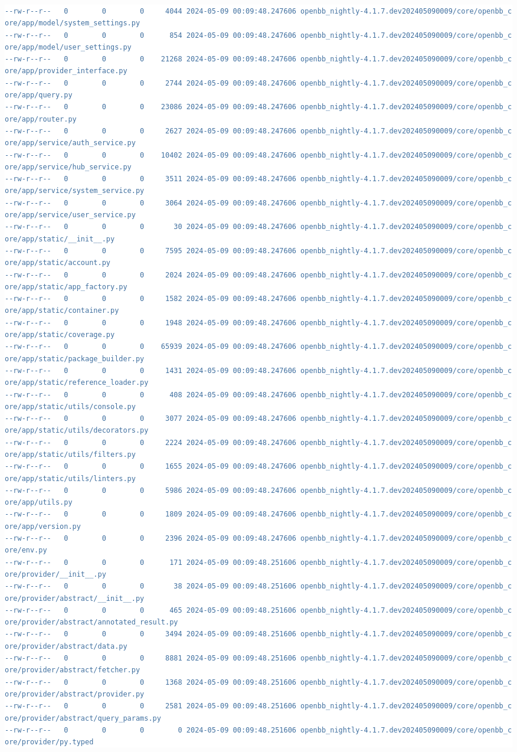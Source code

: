 ```diff
--rw-r--r--   0        0        0     4044 2024-05-09 00:09:48.247606 openbb_nightly-4.1.7.dev202405090009/core/openbb_core/app/model/system_settings.py
--rw-r--r--   0        0        0      854 2024-05-09 00:09:48.247606 openbb_nightly-4.1.7.dev202405090009/core/openbb_core/app/model/user_settings.py
--rw-r--r--   0        0        0    21268 2024-05-09 00:09:48.247606 openbb_nightly-4.1.7.dev202405090009/core/openbb_core/app/provider_interface.py
--rw-r--r--   0        0        0     2744 2024-05-09 00:09:48.247606 openbb_nightly-4.1.7.dev202405090009/core/openbb_core/app/query.py
--rw-r--r--   0        0        0    23086 2024-05-09 00:09:48.247606 openbb_nightly-4.1.7.dev202405090009/core/openbb_core/app/router.py
--rw-r--r--   0        0        0     2627 2024-05-09 00:09:48.247606 openbb_nightly-4.1.7.dev202405090009/core/openbb_core/app/service/auth_service.py
--rw-r--r--   0        0        0    10402 2024-05-09 00:09:48.247606 openbb_nightly-4.1.7.dev202405090009/core/openbb_core/app/service/hub_service.py
--rw-r--r--   0        0        0     3511 2024-05-09 00:09:48.247606 openbb_nightly-4.1.7.dev202405090009/core/openbb_core/app/service/system_service.py
--rw-r--r--   0        0        0     3064 2024-05-09 00:09:48.247606 openbb_nightly-4.1.7.dev202405090009/core/openbb_core/app/service/user_service.py
--rw-r--r--   0        0        0       30 2024-05-09 00:09:48.247606 openbb_nightly-4.1.7.dev202405090009/core/openbb_core/app/static/__init__.py
--rw-r--r--   0        0        0     7595 2024-05-09 00:09:48.247606 openbb_nightly-4.1.7.dev202405090009/core/openbb_core/app/static/account.py
--rw-r--r--   0        0        0     2024 2024-05-09 00:09:48.247606 openbb_nightly-4.1.7.dev202405090009/core/openbb_core/app/static/app_factory.py
--rw-r--r--   0        0        0     1582 2024-05-09 00:09:48.247606 openbb_nightly-4.1.7.dev202405090009/core/openbb_core/app/static/container.py
--rw-r--r--   0        0        0     1948 2024-05-09 00:09:48.247606 openbb_nightly-4.1.7.dev202405090009/core/openbb_core/app/static/coverage.py
--rw-r--r--   0        0        0    65939 2024-05-09 00:09:48.247606 openbb_nightly-4.1.7.dev202405090009/core/openbb_core/app/static/package_builder.py
--rw-r--r--   0        0        0     1431 2024-05-09 00:09:48.247606 openbb_nightly-4.1.7.dev202405090009/core/openbb_core/app/static/reference_loader.py
--rw-r--r--   0        0        0      408 2024-05-09 00:09:48.247606 openbb_nightly-4.1.7.dev202405090009/core/openbb_core/app/static/utils/console.py
--rw-r--r--   0        0        0     3077 2024-05-09 00:09:48.247606 openbb_nightly-4.1.7.dev202405090009/core/openbb_core/app/static/utils/decorators.py
--rw-r--r--   0        0        0     2224 2024-05-09 00:09:48.247606 openbb_nightly-4.1.7.dev202405090009/core/openbb_core/app/static/utils/filters.py
--rw-r--r--   0        0        0     1655 2024-05-09 00:09:48.247606 openbb_nightly-4.1.7.dev202405090009/core/openbb_core/app/static/utils/linters.py
--rw-r--r--   0        0        0     5986 2024-05-09 00:09:48.247606 openbb_nightly-4.1.7.dev202405090009/core/openbb_core/app/utils.py
--rw-r--r--   0        0        0     1809 2024-05-09 00:09:48.247606 openbb_nightly-4.1.7.dev202405090009/core/openbb_core/app/version.py
--rw-r--r--   0        0        0     2396 2024-05-09 00:09:48.247606 openbb_nightly-4.1.7.dev202405090009/core/openbb_core/env.py
--rw-r--r--   0        0        0      171 2024-05-09 00:09:48.251606 openbb_nightly-4.1.7.dev202405090009/core/openbb_core/provider/__init__.py
--rw-r--r--   0        0        0       38 2024-05-09 00:09:48.251606 openbb_nightly-4.1.7.dev202405090009/core/openbb_core/provider/abstract/__init__.py
--rw-r--r--   0        0        0      465 2024-05-09 00:09:48.251606 openbb_nightly-4.1.7.dev202405090009/core/openbb_core/provider/abstract/annotated_result.py
--rw-r--r--   0        0        0     3494 2024-05-09 00:09:48.251606 openbb_nightly-4.1.7.dev202405090009/core/openbb_core/provider/abstract/data.py
--rw-r--r--   0        0        0     8881 2024-05-09 00:09:48.251606 openbb_nightly-4.1.7.dev202405090009/core/openbb_core/provider/abstract/fetcher.py
--rw-r--r--   0        0        0     1368 2024-05-09 00:09:48.251606 openbb_nightly-4.1.7.dev202405090009/core/openbb_core/provider/abstract/provider.py
--rw-r--r--   0        0        0     2581 2024-05-09 00:09:48.251606 openbb_nightly-4.1.7.dev202405090009/core/openbb_core/provider/abstract/query_params.py
--rw-r--r--   0        0        0        0 2024-05-09 00:09:48.251606 openbb_nightly-4.1.7.dev202405090009/core/openbb_core/provider/py.typed
```
